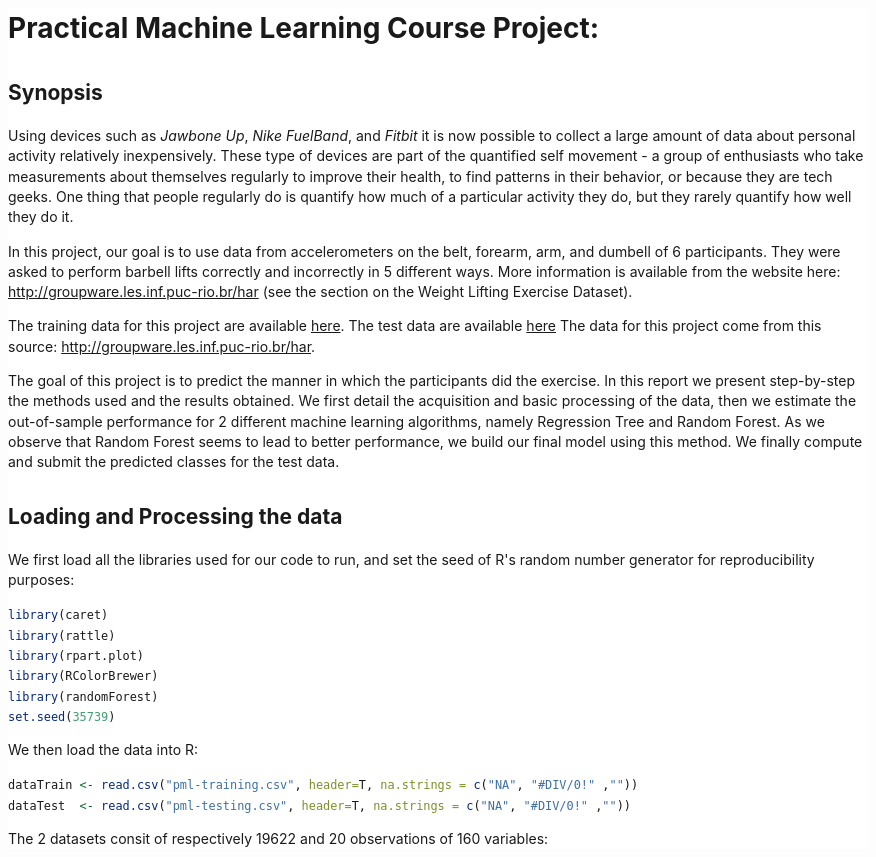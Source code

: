 # Practical Machine Learning Course Project:

## Synopsis
Using devices such as _Jawbone Up_, _Nike FuelBand_, and _Fitbit_ it is now possible to collect a large amount of data about personal activity relatively inexpensively. 
These type of devices are part of the quantified self movement - a group of enthusiasts who take measurements about themselves regularly to improve their health, to find patterns in their behavior, or because they are tech geeks. 
One thing that people regularly do is quantify how much of a particular activity they do, but they rarely quantify how well they do it. 

In this project, our goal is to use data from accelerometers on the belt, forearm, arm, and dumbell of 6 participants. 
They were asked to perform barbell lifts correctly and incorrectly in 5 different ways. 
More information is available from the website here: http://groupware.les.inf.puc-rio.br/har (see the section on the Weight Lifting Exercise Dataset). 

The training data for this project are available [here](https://d396qusza40orc.cloudfront.net/predmachlearn/pml-training.csv). 
The test data are available [here](https://d396qusza40orc.cloudfront.net/predmachlearn/pml-testing.csv)
The data for this project come from this source: http://groupware.les.inf.puc-rio.br/har.

The goal of this project is to predict the manner in which the participants did the exercise.
In this report we present step-by-step the methods used and the results obtained.
We first detail the acquisition and basic processing of the data, then we estimate the out-of-sample performance for 2 different machine learning algorithms, namely Regression Tree and Random Forest.
As we observe that Random Forest seems to lead to better performance, we build our final model using this method.
We finally compute and submit the predicted classes for the test data.

## Loading and Processing the data

We first load all the libraries used for our code to run, and set the seed of R's random number generator for reproducibility purposes:

```r
library(caret)
library(rattle)
library(rpart.plot)
library(RColorBrewer)
library(randomForest)
set.seed(35739)
```

We then load the data into R:

```r
dataTrain <- read.csv("pml-training.csv", header=T, na.strings = c("NA", "#DIV/0!" ,""))
dataTest  <- read.csv("pml-testing.csv", header=T, na.strings = c("NA", "#DIV/0!" ,""))
```

The 2 datasets consit of respectively 19622 and 20 observations of 160 variables:
